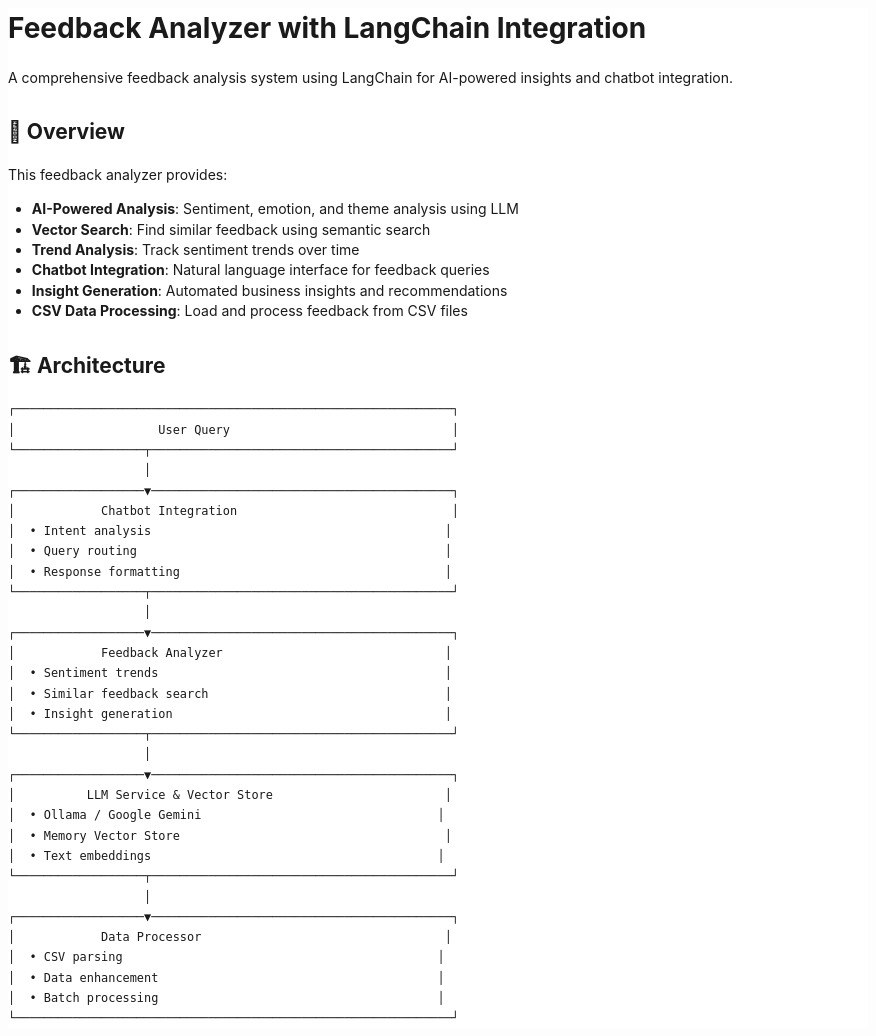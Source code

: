 # Feedback Analyzer with LangChain Integration

A comprehensive feedback analysis system using LangChain for AI-powered insights and chatbot integration.

## 🎯 Overview

This feedback analyzer provides:

- **AI-Powered Analysis**: Sentiment, emotion, and theme analysis using LLM
- **Vector Search**: Find similar feedback using semantic search
- **Trend Analysis**: Track sentiment trends over time
- **Chatbot Integration**: Natural language interface for feedback queries
- **Insight Generation**: Automated business insights and recommendations
- **CSV Data Processing**: Load and process feedback from CSV files

## 🏗️ Architecture

```
┌─────────────────────────────────────────────────────────────┐
│                    User Query                               │
└──────────────────┬──────────────────────────────────────────┘
                   │
┌──────────────────▼──────────────────────────────────────────┐
│            Chatbot Integration                              │
│  • Intent analysis                                         │
│  • Query routing                                           │
│  • Response formatting                                     │
└──────────────────┬──────────────────────────────────────────┘
                   │
┌──────────────────▼──────────────────────────────────────────┐
│            Feedback Analyzer                               │
│  • Sentiment trends                                        │
│  • Similar feedback search                                 │
│  • Insight generation                                      │
└──────────────────┬──────────────────────────────────────────┘
                   │
┌──────────────────▼──────────────────────────────────────────┐
│          LLM Service & Vector Store                        │
│  • Ollama / Google Gemini                                 │
│  • Memory Vector Store                                     │
│  • Text embeddings                                        │
└──────────────────┬──────────────────────────────────────────┘
                   │
┌──────────────────▼──────────────────────────────────────────┐
│            Data Processor                                  │
│  • CSV parsing                                            │
│  • Data enhancement                                       │
│  • Batch processing                                       │
└─────────────────────────────────────────────────────────────┘
```
